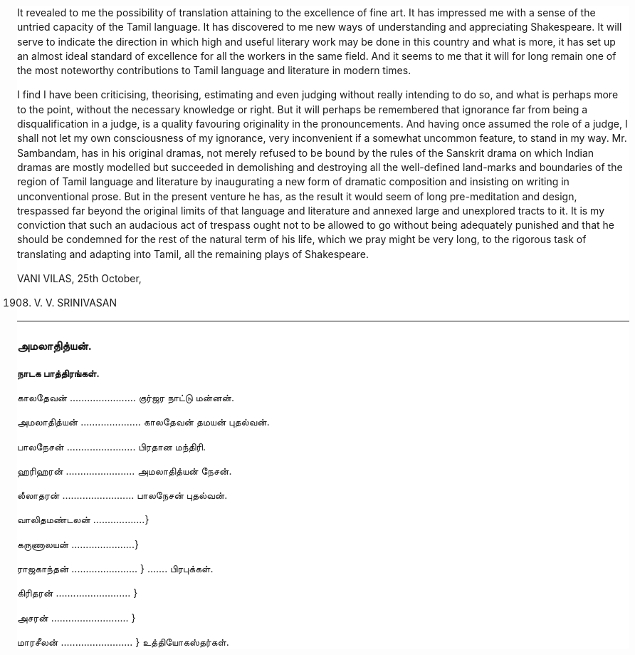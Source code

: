 It revealed to me the possibility of translation attaining to the excellence of fine art. It has impressed me with a sense of the untried capacity of the Tamil language. It has discovered to me new ways of understanding and appreciating Shakespeare. It will serve to indicate the direction in which high and useful literary work may be done in this country and what is more, it has set up an almost ideal standard of excellence for all the workers in the same field. And it seems to me that it will for long remain one of the most noteworthy contributions to Tamil language and literature in modern times.  

I find I have been criticising, theorising, estimating and even judging without really intending to do so, and what is perhaps more to the point, without the necessary knowledge or right. But it will perhaps be remembered that ignorance far from being a disqualification in a judge, is a quality favouring originality in the pronouncements. And having once assumed the role of a judge, I shall not let my own consciousness of my ignorance, very inconvenient if a somewhat uncommon feature, to stand in my way. Mr. Sambandam, has in his original dramas, not merely refused to be bound by the rules of the Sanskrit drama on which Indian dramas are mostly modelled but succeeded in demolishing and destroying all the well-defined land-marks and boundaries of the region of Tamil language and literature by inaugurating a new form of dramatic composition and insisting on writing in unconventional prose. But in the present venture he has, as the result it would seem of long pre-meditation and design, trespassed far beyond the original limits of that language and literature and annexed large and unexplored tracts to it. It is my conviction that such an audacious act of trespass ought not to be allowed to go without being adequately punished and that he should be condemned for the rest of the natural term of his life, which we pray might be very long, to the rigorous task of translating and adapting into Tamil, all the remaining plays of Shakespeare.  

VANI VILAS, 25th October,

 1908. V. V. SRINIVASAN  

-----------------------------------------------------------  

  

### அமலாதித்யன்.  

  

**நாடக பாத்திரங்கள்.**  

காலதேவன் ....................... குர்ஜர நாட்டு மன்னன்.  

அமலாதித்யன் ..................... காலதேவன் தமயன் புதல்வன்.  

பாலநேசன் ........................ பிரதான மந்திரி.  

ஹரிஹரன் ........................ அமலாதித்யன் நேசன்.  

லீலாதரன் ......................... பாலநேசன் புதல்வன்.  

வாலிதமண்டலன் ..................}  

கருணாலயன் ......................}  

ராஜகாந்தன் ....................... } ....... பிரபுக்கள்.  

கிரிதரன் .......................... }  

அசரன் ........................... }  

மாரசீலன் ......................... } உத்தியோகஸ்தர்கள்.  

